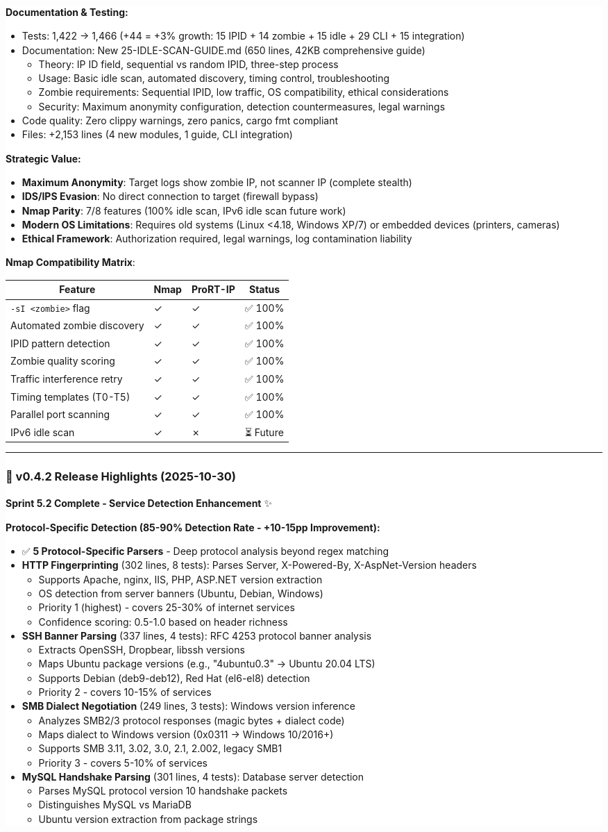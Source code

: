 **Documentation & Testing:**

- Tests: 1,422 → 1,466 (+44 = +3% growth: 15 IPID + 14 zombie + 15 idle + 29 CLI + 15 integration)
- Documentation: New 25-IDLE-SCAN-GUIDE.md (650 lines, 42KB comprehensive guide)
  - Theory: IP ID field, sequential vs random IPID, three-step process
  - Usage: Basic idle scan, automated discovery, timing control, troubleshooting
  - Zombie requirements: Sequential IPID, low traffic, OS compatibility, ethical considerations
  - Security: Maximum anonymity configuration, detection countermeasures, legal warnings
- Code quality: Zero clippy warnings, zero panics, cargo fmt compliant
- Files: +2,153 lines (4 new modules, 1 guide, CLI integration)

**Strategic Value:**

- **Maximum Anonymity**: Target logs show zombie IP, not scanner IP (complete stealth)
- **IDS/IPS Evasion**: No direct connection to target (firewall bypass)
- **Nmap Parity**: 7/8 features (100% idle scan, IPv6 idle scan future work)
- **Modern OS Limitations**: Requires old systems (Linux <4.18, Windows XP/7) or embedded devices (printers, cameras)
- **Ethical Framework**: Authorization required, legal warnings, log contamination liability

**Nmap Compatibility Matrix**:

| Feature | Nmap | ProRT-IP | Status |
|---------|------|----------|--------|
| `-sI <zombie>` flag | ✓ | ✓ | ✅ 100% |
| Automated zombie discovery | ✓ | ✓ | ✅ 100% |
| IPID pattern detection | ✓ | ✓ | ✅ 100% |
| Zombie quality scoring | ✓ | ✓ | ✅ 100% |
| Traffic interference retry | ✓ | ✓ | ✅ 100% |
| Timing templates (T0-T5) | ✓ | ✓ | ✅ 100% |
| Parallel port scanning | ✓ | ✓ | ✅ 100% |
| IPv6 idle scan | ✓ | ✗ | ⏳ Future |

---

### 🚀 v0.4.2 Release Highlights (2025-10-30)

**Sprint 5.2 Complete - Service Detection Enhancement** ✨

**Protocol-Specific Detection (85-90% Detection Rate - +10-15pp Improvement):**

- ✅ **5 Protocol-Specific Parsers** - Deep protocol analysis beyond regex matching
- **HTTP Fingerprinting** (302 lines, 8 tests): Parses Server, X-Powered-By, X-AspNet-Version headers
  - Supports Apache, nginx, IIS, PHP, ASP.NET version extraction
  - OS detection from server banners (Ubuntu, Debian, Windows)
  - Priority 1 (highest) - covers 25-30% of internet services
  - Confidence scoring: 0.5-1.0 based on header richness
- **SSH Banner Parsing** (337 lines, 4 tests): RFC 4253 protocol banner analysis
  - Extracts OpenSSH, Dropbear, libssh versions
  - Maps Ubuntu package versions (e.g., "4ubuntu0.3" → Ubuntu 20.04 LTS)
  - Supports Debian (deb9-deb12), Red Hat (el6-el8) detection
  - Priority 2 - covers 10-15% of services
- **SMB Dialect Negotiation** (249 lines, 3 tests): Windows version inference
  - Analyzes SMB2/3 protocol responses (magic bytes + dialect code)
  - Maps dialect to Windows version (0x0311 → Windows 10/2016+)
  - Supports SMB 3.11, 3.02, 3.0, 2.1, 2.002, legacy SMB1
  - Priority 3 - covers 5-10% of services
- **MySQL Handshake Parsing** (301 lines, 4 tests): Database server detection
  - Parses MySQL protocol version 10 handshake packets
  - Distinguishes MySQL vs MariaDB
  - Ubuntu version extraction from package strings